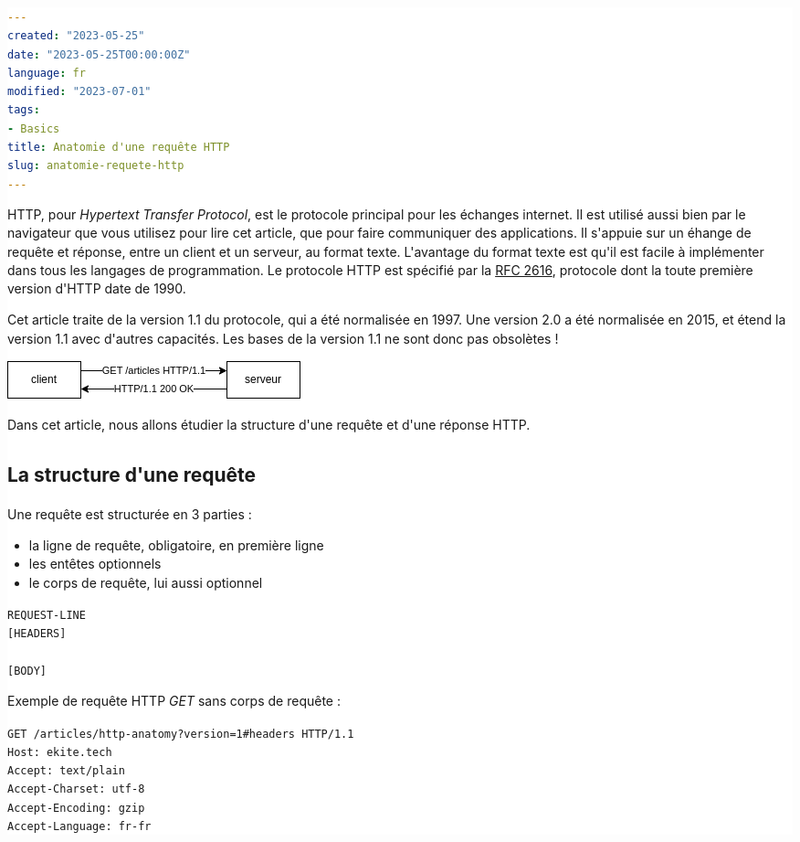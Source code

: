 ```yaml
---
created: "2023-05-25"
date: "2023-05-25T00:00:00Z"
language: fr
modified: "2023-07-01"
tags:
- Basics
title: Anatomie d'une requête HTTP
slug: anatomie-requete-http
---
```


HTTP, pour _Hypertext Transfer Protocol_, est le protocole principal pour les échanges internet. Il est utilisé aussi bien par le navigateur que vous utilisez pour lire cet article, que pour faire communiquer des applications.
Il s'appuie sur un éhange de requête et réponse, entre un client et un serveur, au format texte. L'avantage du format texte est qu'il est facile à implémenter dans tous les langages de programmation.
Le protocole HTTP est spécifié par la [RFC 2616](https://www.rfc-editor.org/rfc/rfc2616), protocole dont la toute première version d'HTTP date de 1990.

Cet article traite de la version 1.1 du protocole, qui a été normalisée en 1997. Une version 2.0 a été normalisée en 2015, et étend la version 1.1 avec d'autres capacités. Les bases de la version 1.1 ne sont donc pas obsolètes&nbsp;!

![](client-server.png)

Dans cet article, nous allons étudier la structure d'une requête et d'une réponse HTTP.

## La structure d'une requête

Une requête est structurée en 3 parties&nbsp;:

* la ligne de requête, obligatoire, en première ligne
* les entêtes optionnels
* le corps de requête, lui aussi optionnel

```
REQUEST-LINE
[HEADERS]

[BODY]
```

Exemple de requête HTTP _GET_ sans corps de requête&nbsp;:

```
GET /articles/http-anatomy?version=1#headers HTTP/1.1
Host: ekite.tech
Accept: text/plain
Accept-Charset: utf-8
Accept-Encoding: gzip
Accept-Language: fr-fr
```
